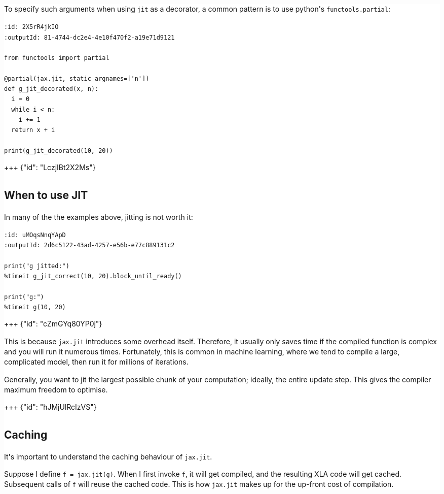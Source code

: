 To specify such arguments when using `jit` as a decorator, a common pattern is to use python's `functools.partial`:

```{code-cell} ipython3
:id: 2X5rR4jkIO
:outputId: 81-4744-dc2e4-4e10f470f2-a19e71d9121

from functools import partial

@partial(jax.jit, static_argnames=['n'])
def g_jit_decorated(x, n):
  i = 0
  while i < n:
    i += 1
  return x + i

print(g_jit_decorated(10, 20))
```

+++ {"id": "LczjIBt2X2Ms"}

## When to use JIT

In many of the the examples above, jitting is not worth it:

```{code-cell} ipython3
:id: uMOqsNnqYApD
:outputId: 2d6c5122-43ad-4257-e56b-e77c889131c2

print("g jitted:")
%timeit g_jit_correct(10, 20).block_until_ready()

print("g:")
%timeit g(10, 20)
```

+++ {"id": "cZmGYq80YP0j"}

This is because `jax.jit` introduces some overhead itself. Therefore, it usually only saves time if the compiled function is complex and you will run it numerous times. Fortunately, this is common in machine learning, where we tend to compile a large, complicated model, then run it for millions of iterations.

Generally, you want to jit the largest possible chunk of your computation; ideally, the entire update step. This gives the compiler maximum freedom to optimise.

+++ {"id": "hJMjUlRcIzVS"}

## Caching

It's important to understand the caching behaviour of `jax.jit`.

Suppose I define `f = jax.jit(g)`. When I first invoke `f`, it will get compiled, and the resulting XLA code will get cached. Subsequent calls of `f` will reuse the cached code. This is how `jax.jit` makes up for the up-front cost of compilation.
